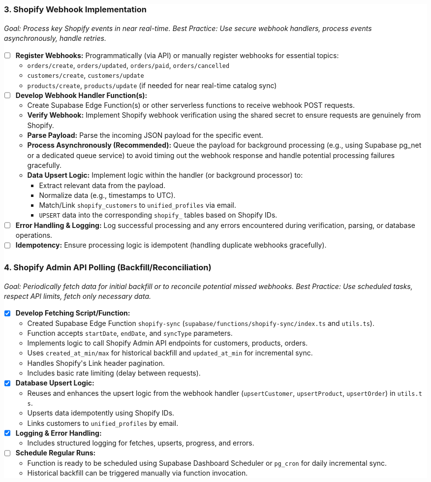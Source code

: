 ### 3. Shopify Webhook Implementation
*Goal: Process key Shopify events in near real-time.* 
*Best Practice: Use secure webhook handlers, process events asynchronously, handle retries.* 

- [ ] **Register Webhooks:** Programmatically (via API) or manually register webhooks for essential topics:
    - `orders/create`, `orders/updated`, `orders/paid`, `orders/cancelled`
    - `customers/create`, `customers/update`
    - `products/create`, `products/update` (if needed for near real-time catalog sync)
- [ ] **Develop Webhook Handler Function(s):**
    - Create Supabase Edge Function(s) or other serverless functions to receive webhook POST requests.
    - **Verify Webhook:** Implement Shopify webhook verification using the shared secret to ensure requests are genuinely from Shopify.
    - **Parse Payload:** Parse the incoming JSON payload for the specific event.
    - **Process Asynchronously (Recommended):** Queue the payload for background processing (e.g., using Supabase pg_net or a dedicated queue service) to avoid timing out the webhook response and handle potential processing failures gracefully.
    - **Data Upsert Logic:** Implement logic within the handler (or background processor) to:
        - Extract relevant data from the payload.
        - Normalize data (e.g., timestamps to UTC).
        - Match/Link `shopify_customers` to `unified_profiles` via email.
        - `UPSERT` data into the corresponding `shopify_` tables based on Shopify IDs.
- [ ] **Error Handling & Logging:** Log successful processing and any errors encountered during verification, parsing, or database operations.
- [ ] **Idempotency:** Ensure processing logic is idempotent (handling duplicate webhooks gracefully).

### 4. Shopify Admin API Polling (Backfill/Reconciliation)
*Goal: Periodically fetch data for initial backfill or to reconcile potential missed webhooks.* 
*Best Practice: Use scheduled tasks, respect API limits, fetch only necessary data.* 

- [x] **Develop Fetching Script/Function:**
    - Created Supabase Edge Function `shopify-sync` (`supabase/functions/shopify-sync/index.ts` and `utils.ts`).
    - Function accepts `startDate`, `endDate`, and `syncType` parameters.
    - Implements logic to call Shopify Admin API endpoints for customers, products, orders.
    - Uses `created_at_min/max` for historical backfill and `updated_at_min` for incremental sync.
    - Handles Shopify's Link header pagination.
    - Includes basic rate limiting (delay between requests).
- [x] **Database Upsert Logic:**
    - Reuses and enhances the upsert logic from the webhook handler (`upsertCustomer`, `upsertProduct`, `upsertOrder`) in `utils.ts`.
    - Upserts data idempotently using Shopify IDs.
    - Links customers to `unified_profiles` by email.
- [x] **Logging & Error Handling:**
    - Includes structured logging for fetches, upserts, progress, and errors.
- [ ] **Schedule Regular Runs:**
    - Function is ready to be scheduled using Supabase Dashboard Scheduler or `pg_cron` for daily incremental sync.
    - Historical backfill can be triggered manually via function invocation.

